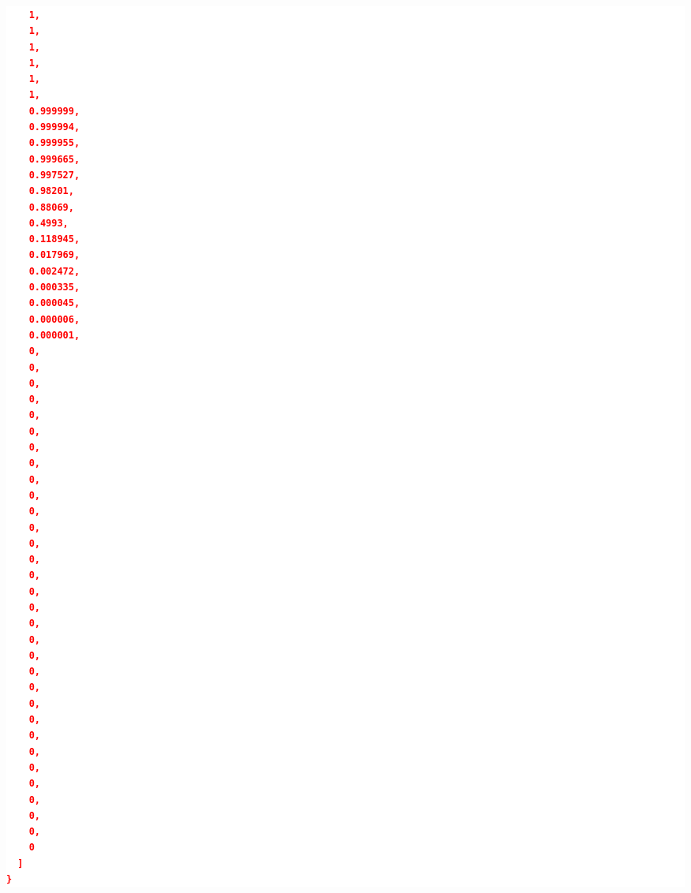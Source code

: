 ```json
    1,
    1,
    1,
    1,
    1,
    1,
    0.999999,
    0.999994,
    0.999955,
    0.999665,
    0.997527,
    0.98201,
    0.88069,
    0.4993,
    0.118945,
    0.017969,
    0.002472,
    0.000335,
    0.000045,
    0.000006,
    0.000001,
    0,
    0,
    0,
    0,
    0,
    0,
    0,
    0,
    0,
    0,
    0,
    0,
    0,
    0,
    0,
    0,
    0,
    0,
    0,
    0,
    0,
    0,
    0,
    0,
    0,
    0,
    0,
    0,
    0,
    0,
    0,
    0
  ]
}
```
